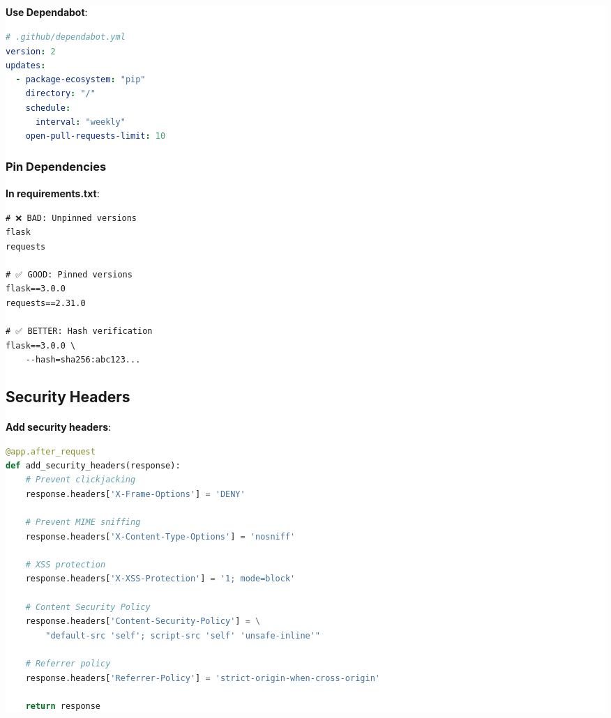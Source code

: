 **Use Dependabot**:
```yaml
# .github/dependabot.yml
version: 2
updates:
  - package-ecosystem: "pip"
    directory: "/"
    schedule:
      interval: "weekly"
    open-pull-requests-limit: 10
```

### Pin Dependencies

**In requirements.txt**:
```txt
# ❌ BAD: Unpinned versions
flask
requests

# ✅ GOOD: Pinned versions
flask==3.0.0
requests==2.31.0

# ✅ BETTER: Hash verification
flask==3.0.0 \
    --hash=sha256:abc123...
```

## Security Headers

**Add security headers**:
```python
@app.after_request
def add_security_headers(response):
    # Prevent clickjacking
    response.headers['X-Frame-Options'] = 'DENY'
    
    # Prevent MIME sniffing
    response.headers['X-Content-Type-Options'] = 'nosniff'
    
    # XSS protection
    response.headers['X-XSS-Protection'] = '1; mode=block'
    
    # Content Security Policy
    response.headers['Content-Security-Policy'] = \
        "default-src 'self'; script-src 'self' 'unsafe-inline'"
    
    # Referrer policy
    response.headers['Referrer-Policy'] = 'strict-origin-when-cross-origin'
    
    return response
```

